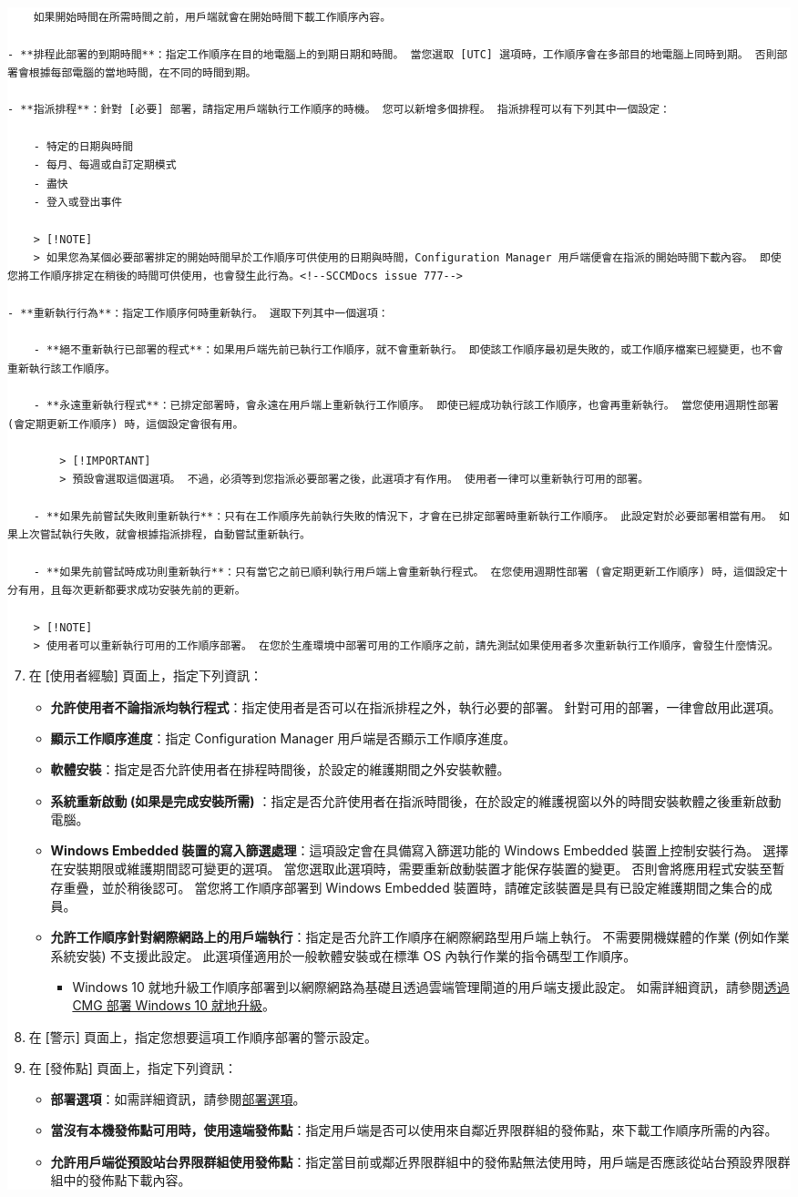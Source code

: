         如果開始時間在所需時間之前，用戶端就會在開始時間下載工作順序內容。  

    - **排程此部署的到期時間**：指定工作順序在目的地電腦上的到期日期和時間。 當您選取 [UTC] 選項時，工作順序會在多部目的地電腦上同時到期。 否則部署會根據每部電腦的當地時間，在不同的時間到期。  

    - **指派排程**：針對 [必要] 部署，請指定用戶端執行工作順序的時機。 您可以新增多個排程。 指派排程可以有下列其中一個設定：  

        - 特定的日期與時間  
        - 每月、每週或自訂定期模式  
        - 盡快  
        - 登入或登出事件  

        > [!NOTE]  
        > 如果您為某個必要部署排定的開始時間早於工作順序可供使用的日期與時間，Configuration Manager 用戶端便會在指派的開始時間下載內容。 即使您將工作順序排定在稍後的時間可供使用，也會發生此行為。<!--SCCMDocs issue 777-->  

    - **重新執行行為**：指定工作順序何時重新執行。 選取下列其中一個選項：  

        - **絕不重新執行已部署的程式**：如果用戶端先前已執行工作順序，就不會重新執行。 即使該工作順序最初是失敗的，或工作順序檔案已經變更，也不會重新執行該工作順序。  

        - **永遠重新執行程式**：已排定部署時，會永遠在用戶端上重新執行工作順序。 即使已經成功執行該工作順序，也會再重新執行。 當您使用週期性部署 (會定期更新工作順序) 時，這個設定會很有用。  

            > [!IMPORTANT]  
            > 預設會選取這個選項。 不過，必須等到您指派必要部署之後，此選項才有作用。 使用者一律可以重新執行可用的部署。  

        - **如果先前嘗試失敗則重新執行**：只有在工作順序先前執行失敗的情況下，才會在已排定部署時重新執行工作順序。 此設定對於必要部署相當有用。 如果上次嘗試執行失敗，就會根據指派排程，自動嘗試重新執行。  

        - **如果先前嘗試時成功則重新執行**：只有當它之前已順利執行用戶端上會重新執行程式。 在您使用週期性部署 (會定期更新工作順序) 時，這個設定十分有用，且每次更新都要求成功安裝先前的更新。  

        > [!NOTE]  
        > 使用者可以重新執行可用的工作順序部署。 在您於生產環境中部署可用的工作順序之前，請先測試如果使用者多次重新執行工作順序，會發生什麼情況。  

7. 在 [使用者經驗]  頁面上，指定下列資訊：  

    - **允許使用者不論指派均執行程式**：指定使用者是否可以在指派排程之外，執行必要的部署。 針對可用的部署，一律會啟用此選項。  

    - **顯示工作順序進度**：指定 Configuration Manager 用戶端是否顯示工作順序進度。  

    - **軟體安裝**：指定是否允許使用者在排程時間後，於設定的維護期間之外安裝軟體。  

    - **系統重新啟動 (如果是完成安裝所需)** ：指定是否允許使用者在指派時間後，在於設定的維護視窗以外的時間安裝軟體之後重新啟動電腦。  

    - **Windows Embedded 裝置的寫入篩選處理**：這項設定會在具備寫入篩選功能的 Windows Embedded 裝置上控制安裝行為。 選擇在安裝期限或維護期間認可變更的選項。 當您選取此選項時，需要重新啟動裝置才能保存裝置的變更。 否則會將應用程式安裝至暫存重疊，並於稍後認可。 當您將工作順序部署到 Windows Embedded 裝置時，請確定該裝置是具有已設定維護期間之集合的成員。  

    - **允許工作順序針對網際網路上的用戶端執行**：指定是否允許工作順序在網際網路型用戶端上執行。 不需要開機媒體的作業 (例如作業系統安裝) 不支援此設定。 此選項僅適用於一般軟體安裝或在標準 OS 內執行作業的指令碼型工作順序。  

        - Windows 10 就地升級工作順序部署到以網際網路為基礎且透過雲端管理閘道的用戶端支援此設定。 如需詳細資訊，請參閱[透過 CMG 部署 Windows 10 就地升級](#deploy-windows-10-in-place-upgrade-via-cmg)。  

8. 在 [警示] 頁面上，指定您想要這項工作順序部署的警示設定。  

9. 在 [發佈點]  頁面上，指定下列資訊：  

    - **部署選項**：如需詳細資訊，請參閱[部署選項](#bkmk_deploy-options)。

    - **當沒有本機發佈點可用時，使用遠端發佈點**：指定用戶端是否可以使用來自鄰近界限群組的發佈點，來下載工作順序所需的內容。  

    - **允許用戶端從預設站台界限群組使用發佈點**：指定當目前或鄰近界限群組中的發佈點無法使用時，用戶端是否應該從站台預設界限群組中的發佈點下載內容。  

